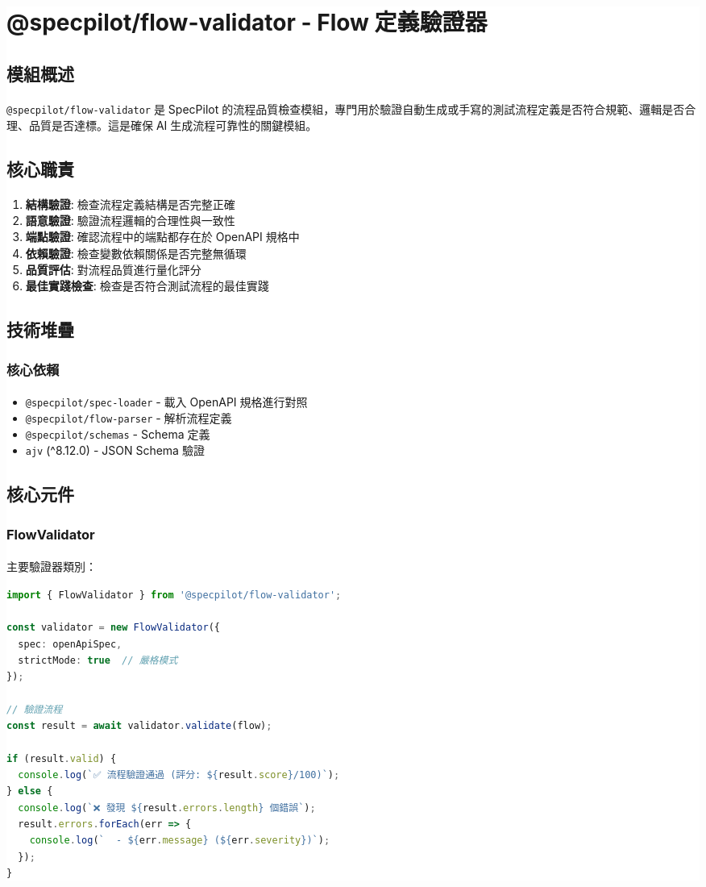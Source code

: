 # @specpilot/flow-validator - Flow 定義驗證器

## 模組概述

`@specpilot/flow-validator` 是 SpecPilot 的流程品質檢查模組，專門用於驗證自動生成或手寫的測試流程定義是否符合規範、邏輯是否合理、品質是否達標。這是確保 AI 生成流程可靠性的關鍵模組。

## 核心職責

1. **結構驗證**: 檢查流程定義結構是否完整正確
2. **語意驗證**: 驗證流程邏輯的合理性與一致性
3. **端點驗證**: 確認流程中的端點都存在於 OpenAPI 規格中
4. **依賴驗證**: 檢查變數依賴關係是否完整無循環
5. **品質評估**: 對流程品質進行量化評分
6. **最佳實踐檢查**: 檢查是否符合測試流程的最佳實踐

## 技術堆疊

### 核心依賴
- `@specpilot/spec-loader` - 載入 OpenAPI 規格進行對照
- `@specpilot/flow-parser` - 解析流程定義
- `@specpilot/schemas` - Schema 定義
- `ajv` (^8.12.0) - JSON Schema 驗證

## 核心元件

### FlowValidator
主要驗證器類別：

```typescript
import { FlowValidator } from '@specpilot/flow-validator';

const validator = new FlowValidator({
  spec: openApiSpec,
  strictMode: true  // 嚴格模式
});

// 驗證流程
const result = await validator.validate(flow);

if (result.valid) {
  console.log(`✅ 流程驗證通過 (評分: ${result.score}/100)`);
} else {
  console.log(`❌ 發現 ${result.errors.length} 個錯誤`);
  result.errors.forEach(err => {
    console.log(`  - ${err.message} (${err.severity})`);
  });
}
```
